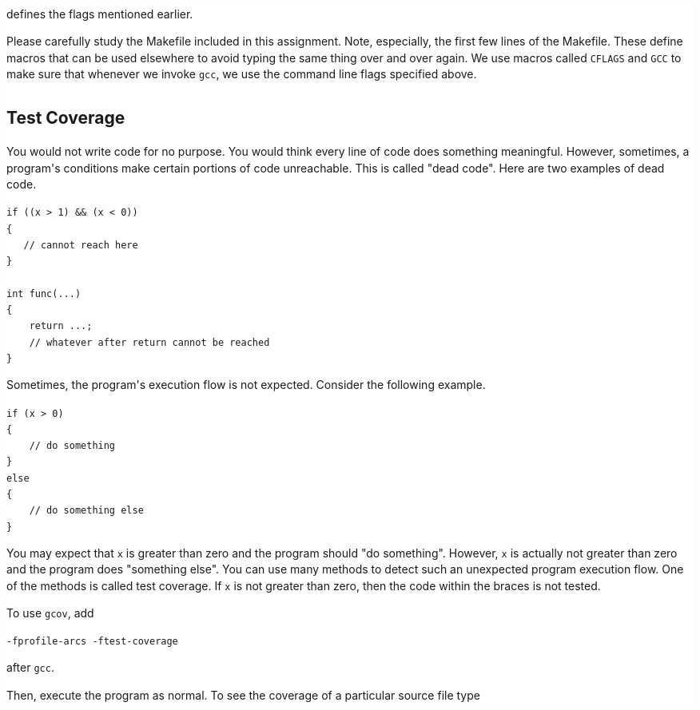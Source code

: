 defines the flags mentioned earlier.

Please carefully study the Makefile included in this assignment. Note,
especially, the first few lines of the Makefile. These define macros
that can be used elsewhere to avoid typing the same thing over and
over again. We use macros called `CFLAGS` and `GCC` to make sure that
whenever we invoke `gcc`, we use the command line flags specified above.

Test Coverage
-------------

You would not write code for no purpose. You would think every line of
code does something meaningful. However, sometimes, a program's
conditions make certain portions of code unreachable. This is called
"dead code". Here are two examples of dead code.

```
if ((x > 1) && (x < 0))
{  
   // cannot reach here
}

int func(...)
{
    return ...;
    // whatever after return cannot be reached
}
```

Sometimes, the program's execution flow is not expected. Consider the
following example.

```
if (x > 0)
{
    // do something 
}
else
{
    // do something else
}
```

You may expect that `x` is greater than zero and the program should "do
something".  However, `x` is actually not greater than zero and the
program does "something else".  You can use many methods to detect
such an unexpected program execution flow. One of the methods is
called test coverage.  If `x` is not greater than zero, then the code
within the braces is not tested. 

To use `gcov`, add

`-fprofile-arcs -ftest-coverage`

after `gcc`.

Then, execute the program as normal.  To see the coverage of a particular
source file type
